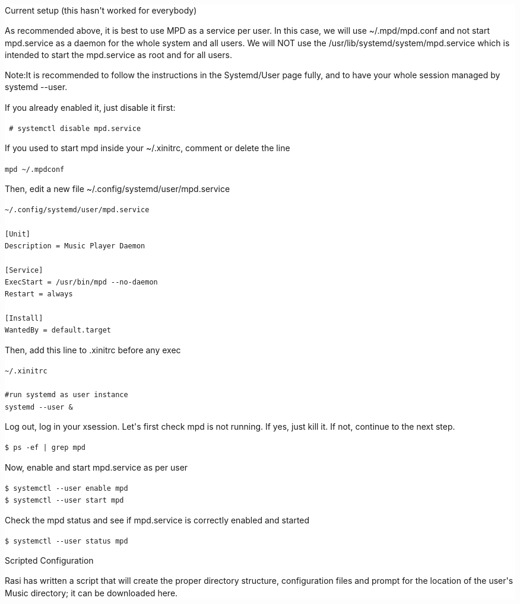 Current setup (this hasn't worked for everybody)

As recommended above, it is best to use MPD as a service per user. In
this case, we will use ~/.mpd/mpd.conf and not start mpd.service as a
daemon for the whole system and all users. We will NOT use the
/usr/lib/systemd/system/mpd.service which is intended to start the
mpd.service as root and for all users.

Note:It is recommended to follow the instructions in the Systemd/User
page fully, and to have your whole session managed by systemd --user.

If you already enabled it, just disable it first:

     # systemctl disable mpd.service

If you used to start mpd inside your ~/.xinitrc, comment or delete the
line

    mpd ~/.mpdconf

Then, edit a new file ~/.config/systemd/user/mpd.service

    ~/.config/systemd/user/mpd.service

    [Unit]
    Description = Music Player Daemon

    [Service]
    ExecStart = /usr/bin/mpd --no-daemon
    Restart = always

    [Install]
    WantedBy = default.target

Then, add this line to .xinitrc before any exec <session-command>

    ~/.xinitrc

    #run systemd as user instance
    systemd --user &

Log out, log in your xsession. Let's first check mpd is not running. If
yes, just kill it. If not, continue to the next step.

    $ ps -ef | grep mpd

Now, enable and start mpd.service as per user

    $ systemctl --user enable mpd
    $ systemctl --user start mpd

Check the mpd status and see if mpd.service is correctly enabled and
started

    $ systemctl --user status mpd

Scripted Configuration

Rasi has written a script that will create the proper directory
structure, configuration files and prompt for the location of the user's
Music directory; it can be downloaded here.
